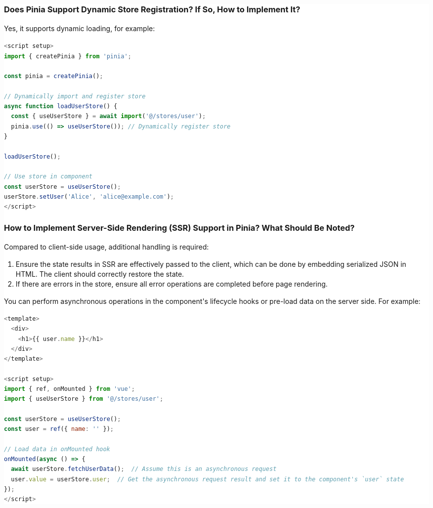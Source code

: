 ### Does Pinia Support Dynamic Store Registration? If So, How to Implement It?

Yes, it supports dynamic loading, for example:
```JavaScript
<script setup>
import { createPinia } from 'pinia';

const pinia = createPinia();

// Dynamically import and register store
async function loadUserStore() {
  const { useUserStore } = await import('@/stores/user');
  pinia.use(() => useUserStore()); // Dynamically register store
}

loadUserStore();

// Use store in component
const userStore = useUserStore();
userStore.setUser('Alice', 'alice@example.com');
</script>
```

### How to Implement Server-Side Rendering (SSR) Support in Pinia? What Should Be Noted?

Compared to client-side usage, additional handling is required:
1. Ensure the state results in SSR are effectively passed to the client, which can be done by embedding serialized JSON in HTML. The client should correctly restore the state.
2. If there are errors in the store, ensure all error operations are completed before page rendering.

You can perform asynchronous operations in the component's lifecycle hooks or pre-load data on the server side. For example:

```JavaScript
<template>
  <div>
    <h1>{{ user.name }}</h1>
  </div>
</template>

<script setup>
import { ref, onMounted } from 'vue';
import { useUserStore } from '@/stores/user';

const userStore = useUserStore();
const user = ref({ name: '' });

// Load data in onMounted hook
onMounted(async () => {
  await userStore.fetchUserData();  // Assume this is an asynchronous request
  user.value = userStore.user;  // Get the asynchronous request result and set it to the component's `user` state
});
</script>
```
